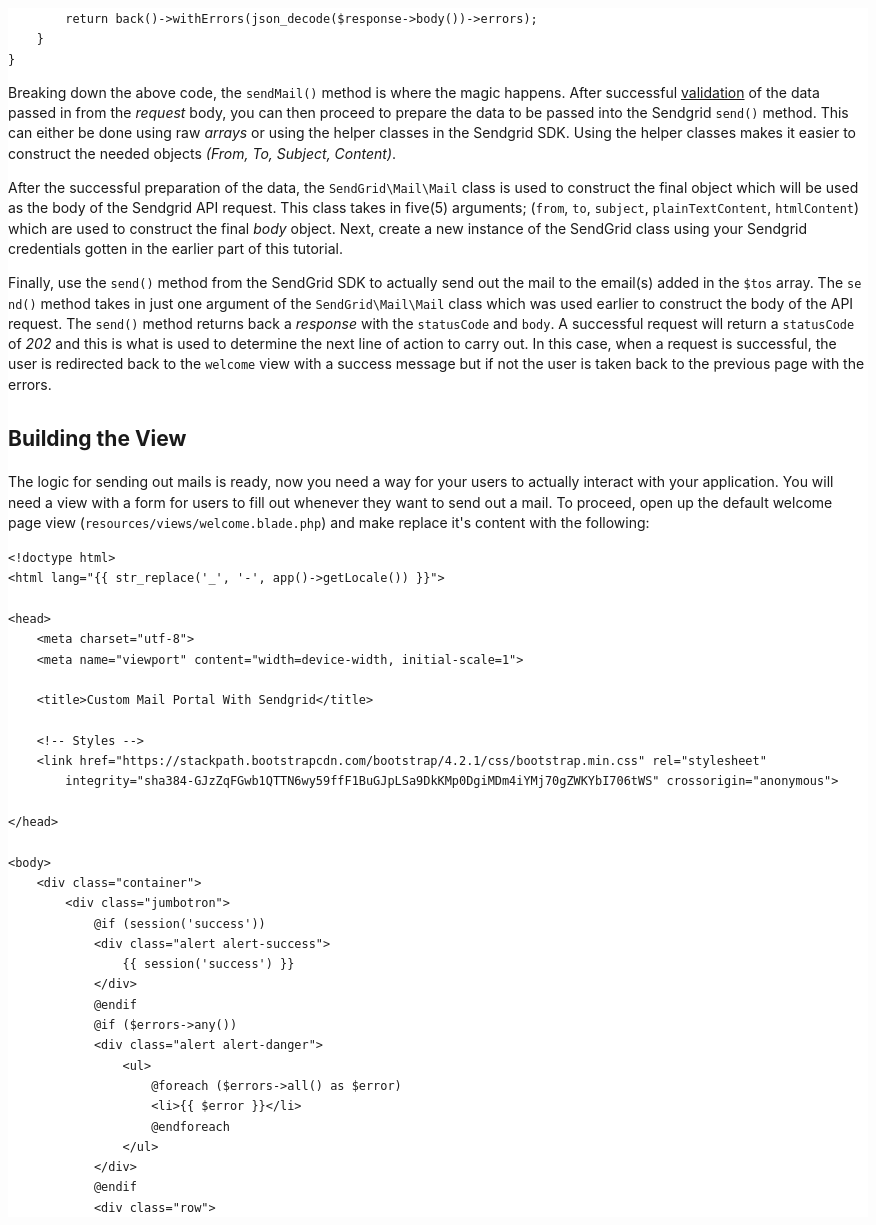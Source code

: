             return back()->withErrors(json_decode($response->body())->errors);
        }
    }

Breaking down the above code, the `sendMail()` method is where the magic happens. After successful [validation](https://laravel.com/docs/6.x/validation) of the data passed in from the *request* body, you can then proceed to prepare the data to be passed into the Sendgrid `send()` method. This can either be done using raw *arrays* or using the helper classes in the Sendgrid SDK. Using the helper classes makes it easier to construct the needed objects *(From, To, Subject, Content)*. 

After the successful preparation of the data, the  `SendGrid\Mail\Mail` class is used to construct the final object which will be used as the body of the Sendgrid API request. This class takes in five(5) arguments; (`from`, `to`, `subject`, `plainTextContent`, `htmlContent`) which are used to construct the final *body* object. Next, create a new instance of the SendGrid class using your Sendgrid credentials gotten in the earlier part of this tutorial. 

Finally, use the `send()` method from the SendGrid SDK to actually send out the mail to the email(s) added in the `$tos` array. The `send()` method takes in just one argument of the `SendGrid\Mail\Mail` class which was used earlier to construct the body of the API request. The `send()` method returns back a *response* with the `statusCode` and `body`. A successful request will return a `statusCode` of *202* and this is what is used to determine the next line of action to carry out. In this case, when a request is successful, the user is redirected back to the `welcome` view with a success message but if not the user is taken back to the previous page with the errors.

## Building the View

The logic for sending out mails is ready, now you need a way for your users to actually interact with your application. You will need a view with a form for users to fill out whenever they want to send out a mail. To proceed, open up the default welcome page view (`resources/views/welcome.blade.php`) and make replace it's content with the following:

    <!doctype html>
    <html lang="{{ str_replace('_', '-', app()->getLocale()) }}">
    
    <head>
        <meta charset="utf-8">
        <meta name="viewport" content="width=device-width, initial-scale=1">
    
        <title>Custom Mail Portal With Sendgrid</title>
    
        <!-- Styles -->
        <link href="https://stackpath.bootstrapcdn.com/bootstrap/4.2.1/css/bootstrap.min.css" rel="stylesheet"
            integrity="sha384-GJzZqFGwb1QTTN6wy59ffF1BuGJpLSa9DkKMp0DgiMDm4iYMj70gZWKYbI706tWS" crossorigin="anonymous">
    
    </head>
    
    <body>
        <div class="container">
            <div class="jumbotron">
                @if (session('success'))
                <div class="alert alert-success">
                    {{ session('success') }}
                </div>
                @endif
                @if ($errors->any())
                <div class="alert alert-danger">
                    <ul>
                        @foreach ($errors->all() as $error)
                        <li>{{ $error }}</li>
                        @endforeach
                    </ul>
                </div>
                @endif
                <div class="row">
    